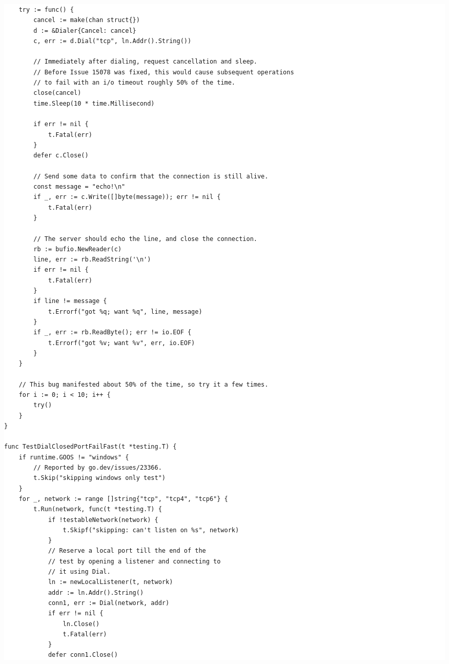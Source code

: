 ```
	try := func() {
		cancel := make(chan struct{})
		d := &Dialer{Cancel: cancel}
		c, err := d.Dial("tcp", ln.Addr().String())

		// Immediately after dialing, request cancellation and sleep.
		// Before Issue 15078 was fixed, this would cause subsequent operations
		// to fail with an i/o timeout roughly 50% of the time.
		close(cancel)
		time.Sleep(10 * time.Millisecond)

		if err != nil {
			t.Fatal(err)
		}
		defer c.Close()

		// Send some data to confirm that the connection is still alive.
		const message = "echo!\n"
		if _, err := c.Write([]byte(message)); err != nil {
			t.Fatal(err)
		}

		// The server should echo the line, and close the connection.
		rb := bufio.NewReader(c)
		line, err := rb.ReadString('\n')
		if err != nil {
			t.Fatal(err)
		}
		if line != message {
			t.Errorf("got %q; want %q", line, message)
		}
		if _, err := rb.ReadByte(); err != io.EOF {
			t.Errorf("got %v; want %v", err, io.EOF)
		}
	}

	// This bug manifested about 50% of the time, so try it a few times.
	for i := 0; i < 10; i++ {
		try()
	}
}

func TestDialClosedPortFailFast(t *testing.T) {
	if runtime.GOOS != "windows" {
		// Reported by go.dev/issues/23366.
		t.Skip("skipping windows only test")
	}
	for _, network := range []string{"tcp", "tcp4", "tcp6"} {
		t.Run(network, func(t *testing.T) {
			if !testableNetwork(network) {
				t.Skipf("skipping: can't listen on %s", network)
			}
			// Reserve a local port till the end of the
			// test by opening a listener and connecting to
			// it using Dial.
			ln := newLocalListener(t, network)
			addr := ln.Addr().String()
			conn1, err := Dial(network, addr)
			if err != nil {
				ln.Close()
				t.Fatal(err)
			}
			defer conn1.Close()
```